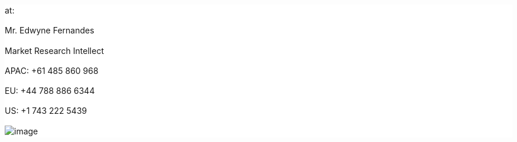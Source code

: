 at:</strong></p><p>Mr. Edwyne Fernandes</p><p>Market Research Intellect</p><p>APAC: +61 485 860 968</p><p>EU: +44 788 886 6344</p><p>US: +1 743 222 5439</p>
![image](https://github.com/user-attachments/assets/acaab42a-6811-4b37-911b-537751b6a1ee)
